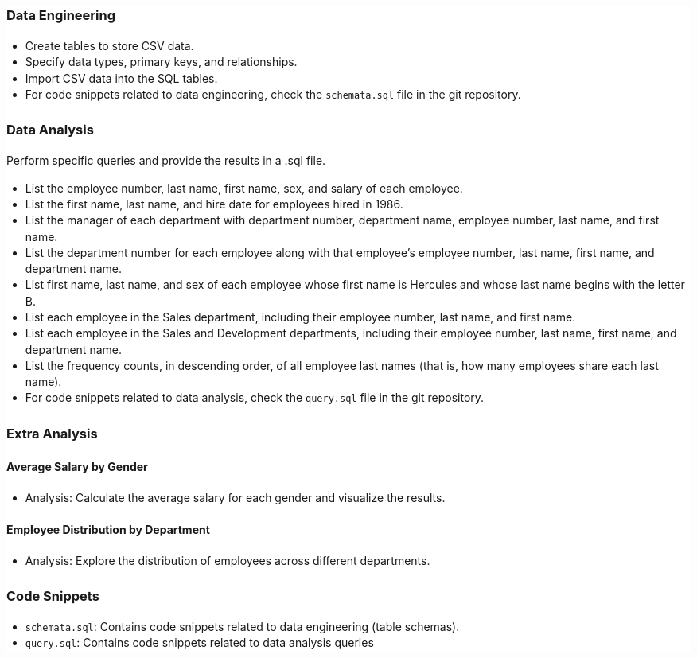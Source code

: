 ### Data Engineering
- Create tables to store CSV data.
- Specify data types, primary keys, and relationships.
- Import CSV data into the SQL tables.
- For code snippets related to data engineering, check the `schemata.sql` file in the git repository.

### Data Analysis
Perform specific queries and provide the results in a .sql file.
- List the employee number, last name, first name, sex, and salary of each employee.
- List the first name, last name, and hire date for employees hired in 1986.
- List the manager of each department with department number, department name, employee number, last name, and first name.
- List the department number for each employee along with that employee’s employee number, last name, first name, and department name.
- List first name, last name, and sex of each employee whose first name is Hercules and whose last name begins with the letter B.
- List each employee in the Sales department, including their employee number, last name, and first name.
- List each employee in the Sales and Development departments, including their employee number, last name, first name, and department name.
- List the frequency counts, in descending order, of all employee last names (that is, how many employees share each last name).
- For code snippets related to data analysis, check the `query.sql` file in the git repository.

### Extra Analysis

#### Average Salary by Gender
- Analysis: Calculate the average salary for each gender and visualize the results.

#### Employee Distribution by Department
- Analysis: Explore the distribution of employees across different departments.

### Code Snippets
- `schemata.sql`: Contains code snippets related to data engineering (table schemas).
- `query.sql`: Contains code snippets related to data analysis queries
